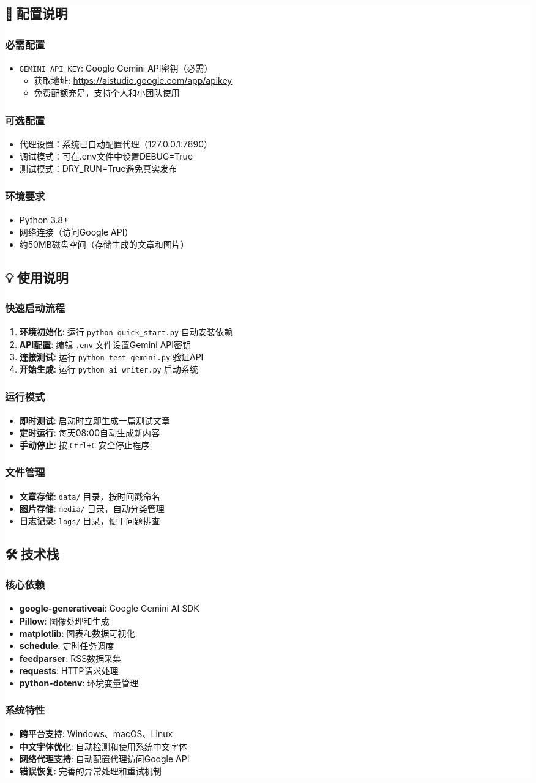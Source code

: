 ## 🔧 配置说明

### 必需配置
- `GEMINI_API_KEY`: Google Gemini API密钥（必需）
  - 获取地址: https://aistudio.google.com/app/apikey
  - 免费配额充足，支持个人和小团队使用

### 可选配置
- 代理设置：系统已自动配置代理（127.0.0.1:7890）
- 调试模式：可在.env文件中设置DEBUG=True
- 测试模式：DRY_RUN=True避免真实发布

### 环境要求
- Python 3.8+
- 网络连接（访问Google API）
- 约50MB磁盘空间（存储生成的文章和图片）

## 💡 使用说明

### 快速启动流程
1. **环境初始化**: 运行 `python quick_start.py` 自动安装依赖
2. **API配置**: 编辑 `.env` 文件设置Gemini API密钥
3. **连接测试**: 运行 `python test_gemini.py` 验证API
4. **开始生成**: 运行 `python ai_writer.py` 启动系统

### 运行模式
- **即时测试**: 启动时立即生成一篇测试文章
- **定时运行**: 每天08:00自动生成新内容
- **手动停止**: 按 `Ctrl+C` 安全停止程序

### 文件管理
- **文章存储**: `data/` 目录，按时间戳命名
- **图片存储**: `media/` 目录，自动分类管理
- **日志记录**: `logs/` 目录，便于问题排查

## 🛠 技术栈

### 核心依赖
- **google-generativeai**: Google Gemini AI SDK
- **Pillow**: 图像处理和生成
- **matplotlib**: 图表和数据可视化
- **schedule**: 定时任务调度
- **feedparser**: RSS数据采集
- **requests**: HTTP请求处理
- **python-dotenv**: 环境变量管理

### 系统特性
- **跨平台支持**: Windows、macOS、Linux
- **中文字体优化**: 自动检测和使用系统中文字体
- **网络代理支持**: 自动配置代理访问Google API
- **错误恢复**: 完善的异常处理和重试机制
